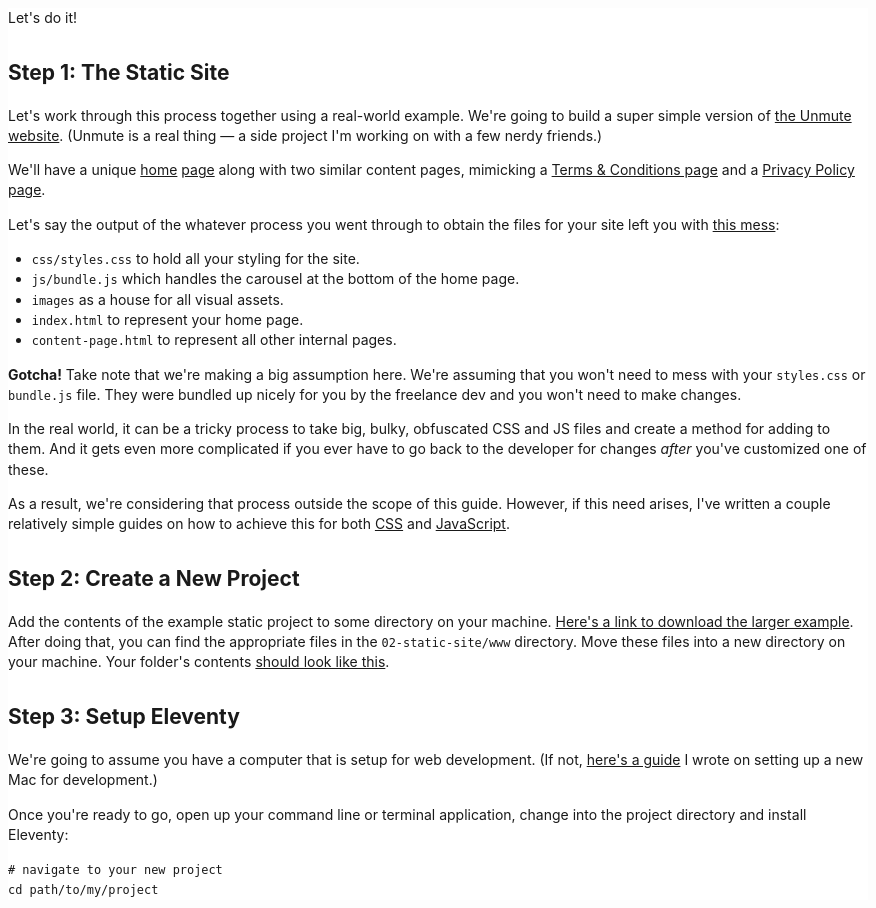 Let's do it!

## Step 1: The Static Site

Let's work through this process together using a real-world example. We're going to build a super simple version of [the Unmute website](https://www.unmutedstories.com/). (Unmute is a real thing — a side project I'm working on with a few nerdy friends.)

We'll have a unique [home](https://stackbit-jamstack-journey.netlify.app/) [page](https://stackbit-jamstack-journey.netlify.app/) along with two similar content pages, mimicking a [Terms & Conditions page](https://stackbit-jamstack-journey.netlify.app/terms/) and a [Privacy Policy page](https://stackbit-jamstack-journey.netlify.app/privacy/).

Let's say the output of the whatever process you went through to obtain the files for your site left you with [this mess](https://github.com/seancdavis/stackbit-jamstack-journey/tree/2c600cc/02-static-site/www):

- `css/styles.css` to hold all your styling for the site.
- `js/bundle.js` which handles the carousel at the bottom of the home page.
- `images` as a house for all visual assets.
- `index.html` to represent your home page.
- `content-page.html` to represent all other internal pages.

**Gotcha!**
Take note that we're making a big assumption here. We're assuming that you won't need to mess with your `styles.css` or `bundle.js` file. They were bundled up nicely for you by the freelance dev and you won't need to make changes.

In the real world, it can be a tricky process to take big, bulky, obfuscated CSS and JS files and create a method for adding to them. And it gets even more complicated if you ever have to go back to the developer for changes _after_ you've customized one of these.

As a result, we're considering that process outside the scope of this guide. However, if this need arises, I've written a couple relatively simple guides on how to achieve this for both [CSS](/posts/getting-started-with-postcss/) and [JavaScript](/posts/javascript-webpack-build-pipeline/).

## Step 2: Create a New Project

Add the contents of the example static project to some directory on your machine. [Here's a link to download the larger example](https://github.com/seancdavis/stackbit-jamstack-journey/archive/refs/tags/v1-draft.zip). After doing that, you can find the appropriate files in the `02-static-site/www` directory. Move these files into a new directory on your machine. Your folder's contents [should look like this](https://github.com/seancdavis/stackbit-jamstack-journey/tree/88e200d/03-templated-site).

## Step 3: Setup Eleventy

We're going to assume you have a computer that is setup for web development. (If not, [here's a guide](/posts/new-mac-dev-guide/) I wrote on setting up a new Mac for development.)

Once you're ready to go, open up your command line or terminal application, change into the project directory and install Eleventy:

    # navigate to your new project
    cd path/to/my/project
